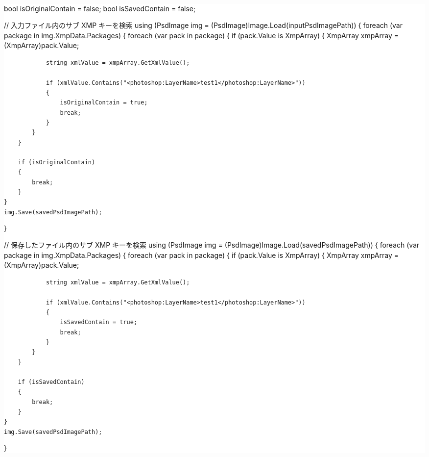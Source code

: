 bool isOriginalContain = false;
bool isSavedContain = false;

// 入力ファイル内のサブ XMP キーを検索
using (PsdImage img = (PsdImage)Image.Load(inputPsdImagePath))
{
    foreach (var package in img.XmpData.Packages)
    {
        foreach (var pack in package)
        {
            if (pack.Value is XmpArray)
            {
                XmpArray xmpArray = (XmpArray)pack.Value;

                string xmlValue = xmpArray.GetXmlValue();

                if (xmlValue.Contains("<photoshop:LayerName>test1</photoshop:LayerName>"))
                {
                    isOriginalContain = true;
                    break;
                }
            }
        }

        if (isOriginalContain)
        {
            break;
        }
    }
    img.Save(savedPsdImagePath);
}

// 保存したファイル内のサブ XMP キーを検索
using (PsdImage img = (PsdImage)Image.Load(savedPsdImagePath))
{
    foreach (var package in img.XmpData.Packages)
    {
        foreach (var pack in package)
        {
            if (pack.Value is XmpArray)
            {
                XmpArray xmpArray = (XmpArray)pack.Value;

                string xmlValue = xmpArray.GetXmlValue();

                if (xmlValue.Contains("<photoshop:LayerName>test1</photoshop:LayerName>"))
                {
                    isSavedContain = true;
                    break;
                }
            }
        }

        if (isSavedContain)
        {
            break;
        }
    }
    img.Save(savedPsdImagePath);
}
